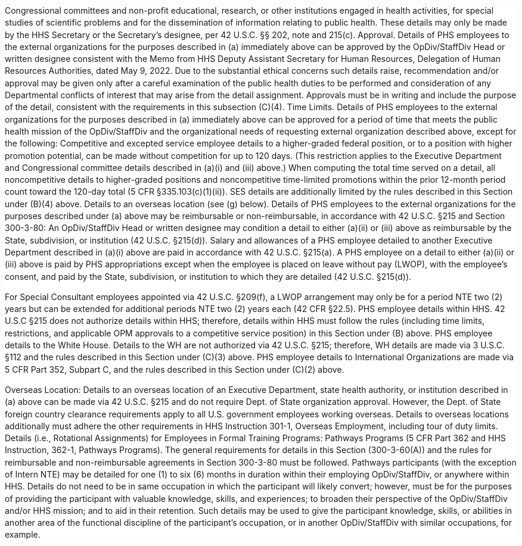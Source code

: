 Congressional committees and non-profit educational, research, or other institutions engaged in health activities, for special studies of scientific problems and for the dissemination of information relating to public health. These details may only be made by the HHS Secretary or the Secretary’s designee, per 42 U.S.C. §§ 202, note and 215(c).
Approval. Details of PHS employees to the external organizations for the purposes described in (a) immediately above can be approved by the OpDiv/StaffDiv Head or written designee consistent with the Memo from HHS Deputy Assistant Secretary for Human Resources, Delegation of Human Resources Authorities, dated May 9, 2022. Due to the substantial ethical concerns such details raise, recommendation and/or approval may be given only after a careful examination of the public health duties to be performed and consideration of any Departmental conflicts of interest that may arise from the detail assignment. Approvals must be in writing and include the purpose of the detail, consistent with the requirements in this subsection (C)(4).
Time Limits. Details of PHS employees to the external organizations for the purposes described in (a) immediately above can be approved for a period of time that meets the public health mission of the OpDiv/StaffDiv and the organizational needs of requesting external organization described above, except for the following:
Competitive and excepted service employee details to a higher-graded federal position, or to a position with higher promotion potential, can be made without competition for up to 120 days. (This restriction applies to the Executive Department and Congressional committee details described in (a)(i) and (iii) above.) When computing the total time served on a detail, all noncompetitive details to higher-graded positions and noncompetitive time-limited promotions within the prior 12-month period count toward the 120-day total (5 CFR §335.103(c)(1)(ii)).
SES details are additionally limited by the rules described in this Section under (B)(4) above.
Details to an overseas location (see (g) below).
Details of PHS employees to the external organizations for the purposes described under (a) above may be reimbursable or non-reimbursable, in accordance with 42 U.S.C. §215 and Section 300-3-80:
An OpDiv/StaffDiv Head or written designee may condition a detail to either (a)(ii) or (iii) above as reimbursable by the State, subdivision, or institution (42 U.S.C. §215(d)).
Salary and allowances of a PHS employee detailed to another Executive Department described in (a)(i) above are paid in accordance with 42 U.S.C. §215(a).
A PHS employee on a detail to either (a)(ii) or (iii) above is paid by PHS appropriations except when the employee is placed on leave without pay (LWOP), with the employee’s consent, and paid by the State, subdivision, or institution to which they are detailed (42 U.S.C. §215(d)).

For Special Consultant employees appointed via 42 U.S.C. §209(f), a LWOP arrangement may only be for a period NTE two (2) years but can be extended for additional periods NTE two (2) years each (42 CFR §22.5).
PHS employee details within HHS. 42 U.S.C §215 does not authorize details within HHS; therefore, details within HHS must follow the rules (including time limits, restrictions, and applicable OPM approvals to a competitive service position) in this Section under (B) above.
PHS employee details to the White House. Details to the WH are not authorized via 42 U.S.C. §215; therefore, WH details are made via 3 U.S.C. §112 and the rules described in this Section under (C)(3) above.
PHS employee details to International Organizations are made via 5 CFR Part 352, Subpart C, and the rules described in this Section under (C)(2) above.

Overseas Location: Details to an overseas location of an Executive Department, state health authority, or institution described in (a) above can be made via 42 U.S.C. §215 and do not require Dept. of State organization approval. However, the Dept. of State foreign country clearance requirements apply to all U.S. government employees working overseas. Details to overseas locations additionally must adhere the other requirements in HHS Instruction 301-1, Overseas Employment, including tour of duty limits.
Details (i.e., Rotational Assignments) for Employees in Formal Training Programs:
Pathways Programs (5 CFR Part 362 and HHS Instruction, 362-1, Pathways Programs).
The general requirements for details in this Section (300-3-60(A)) and the rules for reimbursable and non-reimbursable agreements in Section 300-3-80 must be followed.
Pathways participants (with the exception of Intern NTE) may be detailed for one (1) to six (6) months in duration within their employing OpDiv/StaffDiv, or anywhere within HHS. Details do not need to be in same occupation in which the participant will likely convert; however, must be for the purposes of providing the participant with valuable knowledge, skills, and experiences; to broaden their perspective of the OpDiv/StaffDiv and/or HHS mission; and to aid in their retention. Such details may be used to give the participant knowledge, skills, or abilities in another area of the functional discipline of the participant’s occupation, or in another OpDiv/StaffDiv with similar occupations, for example.